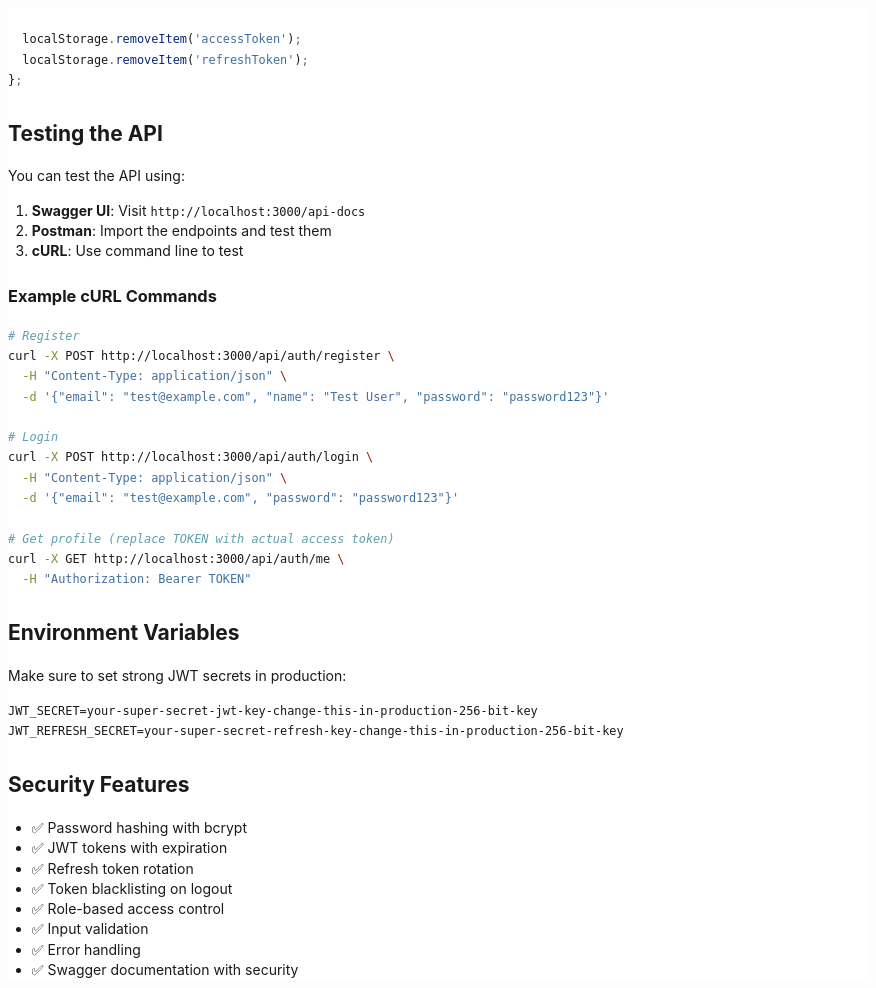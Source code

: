 ```javascript
  
  localStorage.removeItem('accessToken');
  localStorage.removeItem('refreshToken');
};
```

## Testing the API

You can test the API using:

1. **Swagger UI**: Visit `http://localhost:3000/api-docs`
2. **Postman**: Import the endpoints and test them
3. **cURL**: Use command line to test

### Example cURL Commands

```bash
# Register
curl -X POST http://localhost:3000/api/auth/register \
  -H "Content-Type: application/json" \
  -d '{"email": "test@example.com", "name": "Test User", "password": "password123"}'

# Login
curl -X POST http://localhost:3000/api/auth/login \
  -H "Content-Type: application/json" \
  -d '{"email": "test@example.com", "password": "password123"}'

# Get profile (replace TOKEN with actual access token)
curl -X GET http://localhost:3000/api/auth/me \
  -H "Authorization: Bearer TOKEN"
```

## Environment Variables

Make sure to set strong JWT secrets in production:

```env
JWT_SECRET=your-super-secret-jwt-key-change-this-in-production-256-bit-key
JWT_REFRESH_SECRET=your-super-secret-refresh-key-change-this-in-production-256-bit-key
```

## Security Features

- ✅ Password hashing with bcrypt
- ✅ JWT tokens with expiration
- ✅ Refresh token rotation
- ✅ Token blacklisting on logout
- ✅ Role-based access control
- ✅ Input validation
- ✅ Error handling
- ✅ Swagger documentation with security
